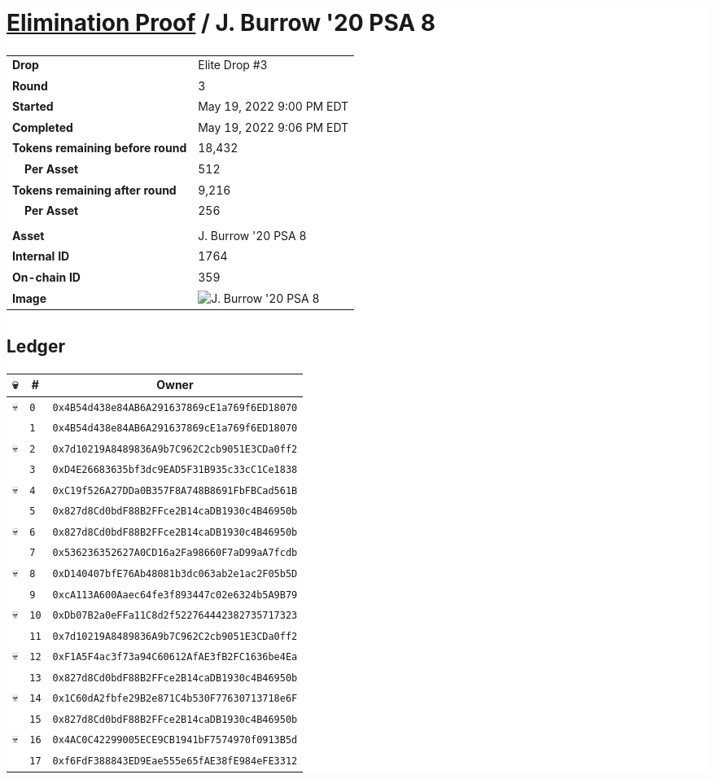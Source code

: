 # [Elimination Proof](./readme.md) / J. Burrow &#039;20 PSA 8

|||
|---|---|
| **Drop** | Elite Drop #3 |
| **Round** | 3 |
| **Started** | May 19, 2022 9:00 PM EDT |
| **Completed** | May 19, 2022 9:06 PM EDT |
| **Tokens remaining before round** | 18,432 |
| **&nbsp;&nbsp;&nbsp;&nbsp;Per Asset** | 512 |
| **Tokens remaining after round** | 9,216 |
| **&nbsp;&nbsp;&nbsp;&nbsp;Per Asset** | 256 |
| | |
| **Asset** | J. Burrow &#039;20 PSA 8 |
| **Internal ID** | 1764 |
| **On-chain ID** | 359 |
| **Image** | <img src="https://tcdn.blokpax.com/9648a5d9-1882-4e2c-9230-97d01c4f17b1/db6721e3c1b8fb0c1cbd2a734444ab40395f4890b9af3afd0e31bf1899114509.png" height="200" alt="J. Burrow &#039;20 PSA 8" /> |

## Ledger

| 💀 | # | Owner |
| --- | --- | --- |
| 💀 | `0` | `0x4B54d438e84AB6A291637869cE1a769f6ED18070` |
|  | `1` | `0x4B54d438e84AB6A291637869cE1a769f6ED18070` |
| 💀 | `2` | `0x7d10219A8489836A9b7C962C2cb9051E3CDa0ff2` |
|  | `3` | `0xD4E26683635bf3dc9EAD5F31B935c33cC1Ce1838` |
| 💀 | `4` | `0xC19f526A27DDa0B357F8A748B8691FbFBCad561B` |
|  | `5` | `0x827d8Cd0bdF88B2FFce2B14caDB1930c4B46950b` |
| 💀 | `6` | `0x827d8Cd0bdF88B2FFce2B14caDB1930c4B46950b` |
|  | `7` | `0x536236352627A0CD16a2Fa98660F7aD99aA7fcdb` |
| 💀 | `8` | `0xD140407bfE76Ab48081b3dc063ab2e1ac2F05b5D` |
|  | `9` | `0xcA113A600Aaec64fe3f893447c02e6324b5A9B79` |
| 💀 | `10` | `0xDb07B2a0eFFa11C8d2f522764442382735717323` |
|  | `11` | `0x7d10219A8489836A9b7C962C2cb9051E3CDa0ff2` |
| 💀 | `12` | `0xF1A5F4ac3f73a94C60612AfAE3fB2FC1636be4Ea` |
|  | `13` | `0x827d8Cd0bdF88B2FFce2B14caDB1930c4B46950b` |
| 💀 | `14` | `0x1C60dA2fbfe29B2e871C4b530F77630713718e6F` |
|  | `15` | `0x827d8Cd0bdF88B2FFce2B14caDB1930c4B46950b` |
| 💀 | `16` | `0x4AC0C42299005ECE9CB1941bF7574970f0913B5d` |
|  | `17` | `0xf6FdF388843ED9Eae555e65fAE38fE984eFE3312` |